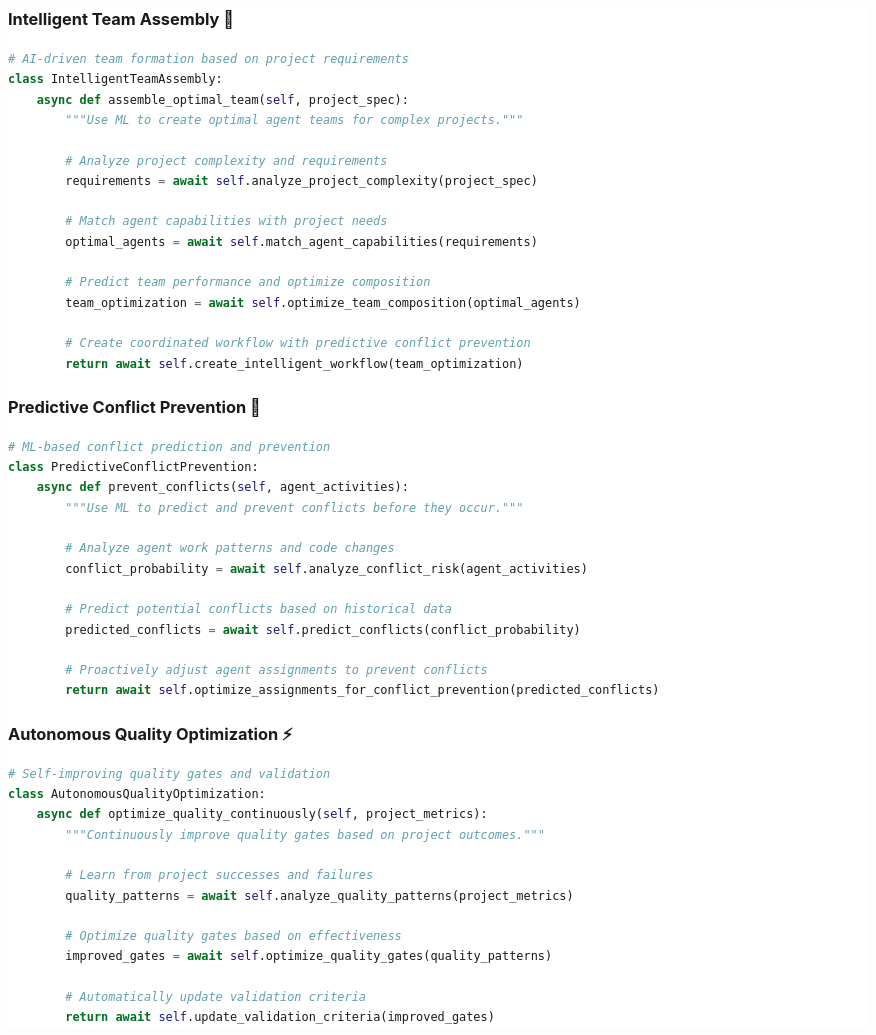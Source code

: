 ### **Intelligent Team Assembly** 👥
```python
# AI-driven team formation based on project requirements
class IntelligentTeamAssembly:
    async def assemble_optimal_team(self, project_spec):
        """Use ML to create optimal agent teams for complex projects."""
        
        # Analyze project complexity and requirements
        requirements = await self.analyze_project_complexity(project_spec)
        
        # Match agent capabilities with project needs
        optimal_agents = await self.match_agent_capabilities(requirements)
        
        # Predict team performance and optimize composition
        team_optimization = await self.optimize_team_composition(optimal_agents)
        
        # Create coordinated workflow with predictive conflict prevention
        return await self.create_intelligent_workflow(team_optimization)
```

### **Predictive Conflict Prevention** 🔮
```python
# ML-based conflict prediction and prevention
class PredictiveConflictPrevention:
    async def prevent_conflicts(self, agent_activities):
        """Use ML to predict and prevent conflicts before they occur."""
        
        # Analyze agent work patterns and code changes
        conflict_probability = await self.analyze_conflict_risk(agent_activities)
        
        # Predict potential conflicts based on historical data
        predicted_conflicts = await self.predict_conflicts(conflict_probability)
        
        # Proactively adjust agent assignments to prevent conflicts
        return await self.optimize_assignments_for_conflict_prevention(predicted_conflicts)
```

### **Autonomous Quality Optimization** ⚡
```python
# Self-improving quality gates and validation
class AutonomousQualityOptimization:
    async def optimize_quality_continuously(self, project_metrics):
        """Continuously improve quality gates based on project outcomes."""
        
        # Learn from project successes and failures
        quality_patterns = await self.analyze_quality_patterns(project_metrics)
        
        # Optimize quality gates based on effectiveness
        improved_gates = await self.optimize_quality_gates(quality_patterns)
        
        # Automatically update validation criteria
        return await self.update_validation_criteria(improved_gates)
```
